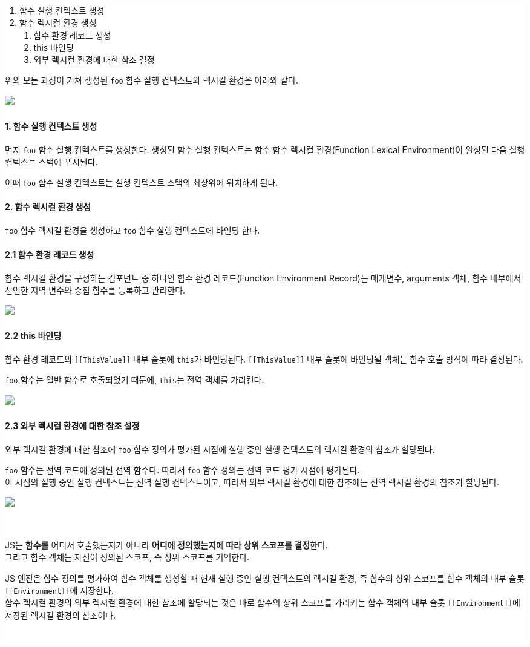 1. 함수 실행 컨텍스트 생성
2. 함수 렉시컬 환경 생성
    1. 함수 환경 레코드 생성
    2. this 바인딩
    3. 외부 렉시컬 환경에 대한 참조 결정

위의 모든 과정이 거쳐 생성된 `foo` 함수 실행 컨텍스트와 렉시컬 환경은 아래와 같다.

![](https://github.com/helpingstar/Modern-JS/raw/main/images/23-17.png)

#### 1. 함수 실행 컨텍스트 생성

먼저 `foo` 함수 실행 컨텍스트를 생성한다. 생성된 함수 실행 컨텍스트는 함수 함수 렉시컬 환경(Function Lexical Environment)이 완성된 다음 실행 컨텍스트 스택에 푸시된다.

이때 `foo` 함수 실행 컨텍스트는 실행 컨텍스트 스택의 최상위에 위치하게 된다.

#### 2. 함수 렉시컬 환경 생성

`foo` 함수 렉시컬 환경을 생성하고 `foo` 함수 실행 컨텍스트에 바인딩 한다.

#### 2.1 함수 환경 레코드 생성

함수 렉시컬 환경을 구성하는 컴포넌트 중 하나인 함수 환경 레코드(Function Environment Record)는 매개변수, arguments 객체, 함수 내부에서 선언한 지역 변수와 중첩 함수를 등록하고 관리한다.

![](https://velog.velcdn.com/images%2Fhangem422%2Fpost%2Ff6edb09d-44c5-4f97-b1c3-472713f17d41%2Fjavascript-context13.png)

#### 2.2 this 바인딩

함수 환경 레코드의 `[[ThisValue]]` 내부 슬롯에 `this`가 바인딩된다. `[[ThisValue]]` 내부 슬롯에 바인딩될 객체는 함수 호출 방식에 따라 결정된다.

`foo` 함수는 일반 함수로 호출되었기 때문에, `this`는 전역 객체를 가리킨다.

![](https://github.com/helpingstar/Modern-JS/raw/main/images/23-17.png)

#### 2.3 외부 렉시컬 환경에 대한 참조 설정

외부 렉시컬 환경에 대한 참조에 `foo` 함수 정의가 평가된 시점에 실행 중인 실행 컨텍스트의 렉시컬 환경의 참조가 할당된다.

`foo` 함수는 전역 코드에 정의된 전역 함수다. 따라서 `foo` 함수 정의는 전역 코드 평가 시점에 평가된다.  
이 시점의 실행 중인 실행 컨텍스트는 전역 실행 컨텍스트이고, 따라서 외부 렉시컬 환경에 대한 참조에는 전역 렉시컬 환경의 참조가 할당된다.

![](https://velog.velcdn.com/images%2Fhangem422%2Fpost%2F75bb6fb2-0c48-4c68-8f30-4c575cc1952c%2Fjavascript-context15.png)

<br/>

JS는 **함수를** 어디서 호출했는지가 아니라 **어디에 정의했는지에 따라 상위 스코프를 결정**한다.  
그리고 함수 객체는 자신이 정의된 스코프, 즉 상위 스코프를 기억한다.

JS 엔진은 함수 정의를 평가하여 함수 객체를 생성할 때 현재 실행 중인 실행 컨텍스트의 렉시컬 환경, 즉 함수의 상위 스코프를 함수 객체의 내부 슬롯 `[[Environment]]`에 저장한다.  
함수 렉시컬 환경의 외부 렉시컬 환경에 대한 참조에 할당되는 것은 바로 함수의 상위 스코프를 가리키는 함수 객체의 내부 슬롯 `[[Environment]]`에 저장된 렉시컬 환경의 참조이다.

<br/>

